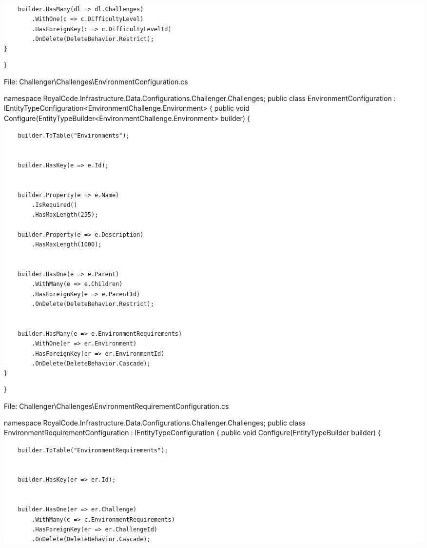        
        builder.HasMany(dl => dl.Challenges)
            .WithOne(c => c.DifficultyLevel)
            .HasForeignKey(c => c.DifficultyLevelId)
            .OnDelete(DeleteBehavior.Restrict);  
    }
}


File: Challenger\Challenges\EnvironmentConfiguration.cs

namespace RoyalCode.Infrastructure.Data.Configurations.Challenger.Challenges;
public class EnvironmentConfiguration : IEntityTypeConfiguration<EnvironmentChallenge.Environment>
{
    public void Configure(EntityTypeBuilder<EnvironmentChallenge.Environment> builder)
    {
        
        builder.ToTable("Environments");

        
        builder.HasKey(e => e.Id);

        
        builder.Property(e => e.Name)
            .IsRequired()
            .HasMaxLength(255);  

        builder.Property(e => e.Description)
            .HasMaxLength(1000);  

        
        builder.HasOne(e => e.Parent)
            .WithMany(e => e.Children)
            .HasForeignKey(e => e.ParentId)
            .OnDelete(DeleteBehavior.Restrict);  

        
        builder.HasMany(e => e.EnvironmentRequirements)
            .WithOne(er => er.Environment)
            .HasForeignKey(er => er.EnvironmentId)
            .OnDelete(DeleteBehavior.Cascade);  
    }
}


File: Challenger\Challenges\EnvironmentRequirementConfiguration.cs

namespace RoyalCode.Infrastructure.Data.Configurations.Challenger.Challenges;
public class EnvironmentRequirementConfiguration : IEntityTypeConfiguration<EnvironmentRequirement>
{
    public void Configure(EntityTypeBuilder<EnvironmentRequirement> builder)
    {
        
        builder.ToTable("EnvironmentRequirements");

        
        builder.HasKey(er => er.Id);

        
        builder.HasOne(er => er.Challenge)
            .WithMany(c => c.EnvironmentRequirements)
            .HasForeignKey(er => er.ChallengeId)
            .OnDelete(DeleteBehavior.Cascade);  
